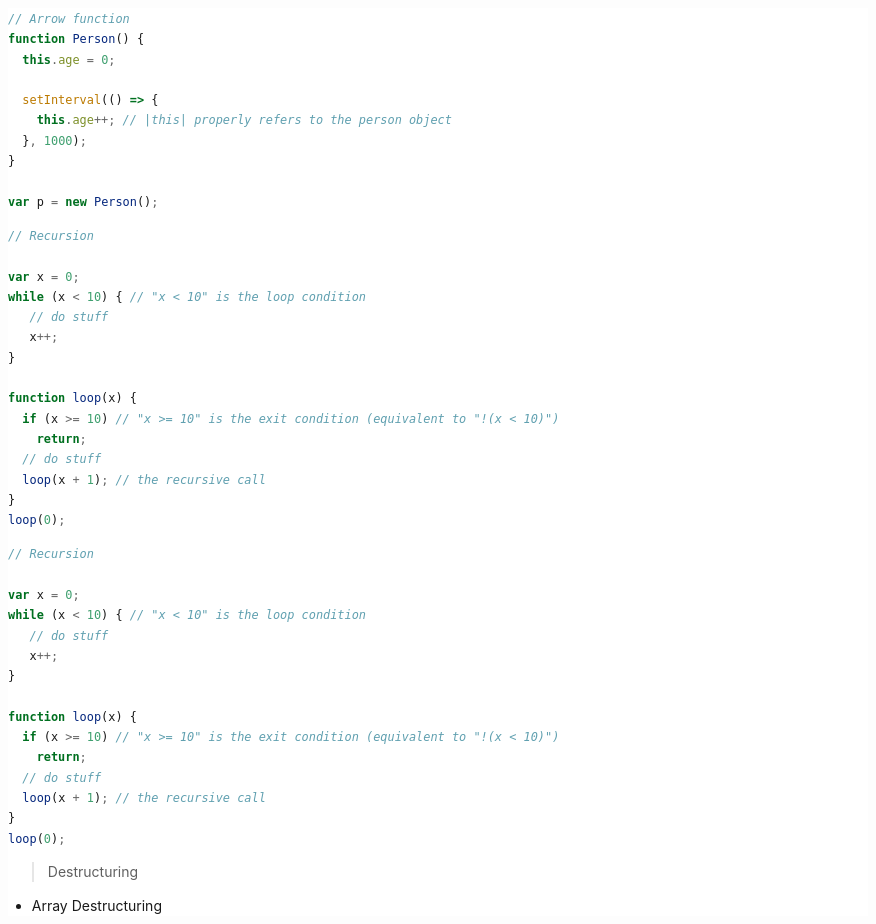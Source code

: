 ```jsx
// Arrow function
function Person() {
  this.age = 0;

  setInterval(() => {
    this.age++; // |this| properly refers to the person object
  }, 1000);
}

var p = new Person();
```

```jsx
// Recursion

var x = 0;
while (x < 10) { // "x < 10" is the loop condition
   // do stuff
   x++;
}

function loop(x) {
  if (x >= 10) // "x >= 10" is the exit condition (equivalent to "!(x < 10)")
    return;
  // do stuff
  loop(x + 1); // the recursive call
}
loop(0);
```

```jsx
// Recursion

var x = 0;
while (x < 10) { // "x < 10" is the loop condition
   // do stuff
   x++;
}

function loop(x) {
  if (x >= 10) // "x >= 10" is the exit condition (equivalent to "!(x < 10)")
    return;
  // do stuff
  loop(x + 1); // the recursive call
}
loop(0);
```

> Destructuring
> 

- Array Destructuring
